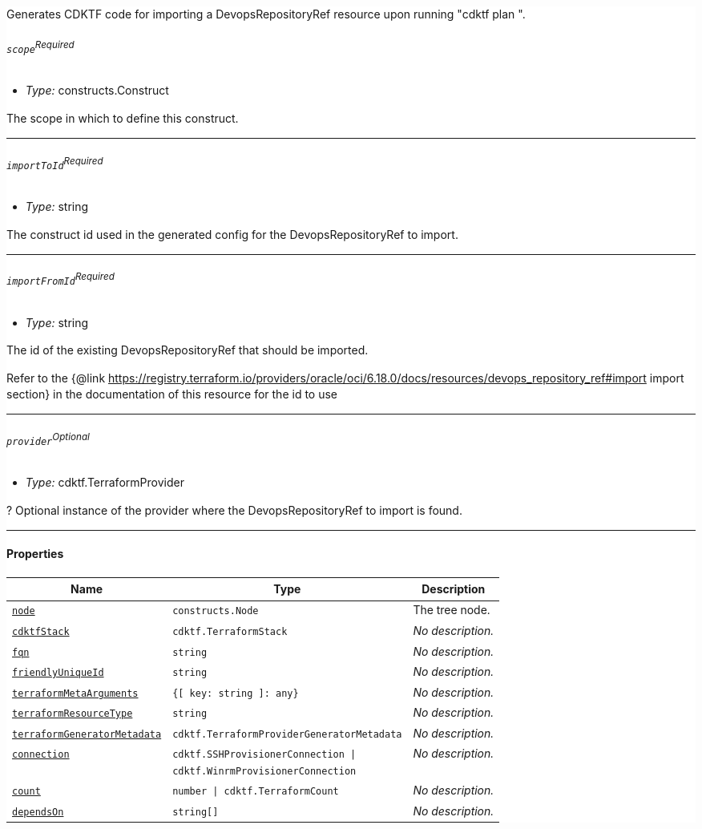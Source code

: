 Generates CDKTF code for importing a DevopsRepositoryRef resource upon running "cdktf plan <stack-name>".

###### `scope`<sup>Required</sup> <a name="scope" id="rhizo-co-terraform-provider-oci.devopsRepositoryRef.DevopsRepositoryRef.generateConfigForImport.parameter.scope"></a>

- *Type:* constructs.Construct

The scope in which to define this construct.

---

###### `importToId`<sup>Required</sup> <a name="importToId" id="rhizo-co-terraform-provider-oci.devopsRepositoryRef.DevopsRepositoryRef.generateConfigForImport.parameter.importToId"></a>

- *Type:* string

The construct id used in the generated config for the DevopsRepositoryRef to import.

---

###### `importFromId`<sup>Required</sup> <a name="importFromId" id="rhizo-co-terraform-provider-oci.devopsRepositoryRef.DevopsRepositoryRef.generateConfigForImport.parameter.importFromId"></a>

- *Type:* string

The id of the existing DevopsRepositoryRef that should be imported.

Refer to the {@link https://registry.terraform.io/providers/oracle/oci/6.18.0/docs/resources/devops_repository_ref#import import section} in the documentation of this resource for the id to use

---

###### `provider`<sup>Optional</sup> <a name="provider" id="rhizo-co-terraform-provider-oci.devopsRepositoryRef.DevopsRepositoryRef.generateConfigForImport.parameter.provider"></a>

- *Type:* cdktf.TerraformProvider

? Optional instance of the provider where the DevopsRepositoryRef to import is found.

---

#### Properties <a name="Properties" id="Properties"></a>

| **Name** | **Type** | **Description** |
| --- | --- | --- |
| <code><a href="#rhizo-co-terraform-provider-oci.devopsRepositoryRef.DevopsRepositoryRef.property.node">node</a></code> | <code>constructs.Node</code> | The tree node. |
| <code><a href="#rhizo-co-terraform-provider-oci.devopsRepositoryRef.DevopsRepositoryRef.property.cdktfStack">cdktfStack</a></code> | <code>cdktf.TerraformStack</code> | *No description.* |
| <code><a href="#rhizo-co-terraform-provider-oci.devopsRepositoryRef.DevopsRepositoryRef.property.fqn">fqn</a></code> | <code>string</code> | *No description.* |
| <code><a href="#rhizo-co-terraform-provider-oci.devopsRepositoryRef.DevopsRepositoryRef.property.friendlyUniqueId">friendlyUniqueId</a></code> | <code>string</code> | *No description.* |
| <code><a href="#rhizo-co-terraform-provider-oci.devopsRepositoryRef.DevopsRepositoryRef.property.terraformMetaArguments">terraformMetaArguments</a></code> | <code>{[ key: string ]: any}</code> | *No description.* |
| <code><a href="#rhizo-co-terraform-provider-oci.devopsRepositoryRef.DevopsRepositoryRef.property.terraformResourceType">terraformResourceType</a></code> | <code>string</code> | *No description.* |
| <code><a href="#rhizo-co-terraform-provider-oci.devopsRepositoryRef.DevopsRepositoryRef.property.terraformGeneratorMetadata">terraformGeneratorMetadata</a></code> | <code>cdktf.TerraformProviderGeneratorMetadata</code> | *No description.* |
| <code><a href="#rhizo-co-terraform-provider-oci.devopsRepositoryRef.DevopsRepositoryRef.property.connection">connection</a></code> | <code>cdktf.SSHProvisionerConnection \| cdktf.WinrmProvisionerConnection</code> | *No description.* |
| <code><a href="#rhizo-co-terraform-provider-oci.devopsRepositoryRef.DevopsRepositoryRef.property.count">count</a></code> | <code>number \| cdktf.TerraformCount</code> | *No description.* |
| <code><a href="#rhizo-co-terraform-provider-oci.devopsRepositoryRef.DevopsRepositoryRef.property.dependsOn">dependsOn</a></code> | <code>string[]</code> | *No description.* |